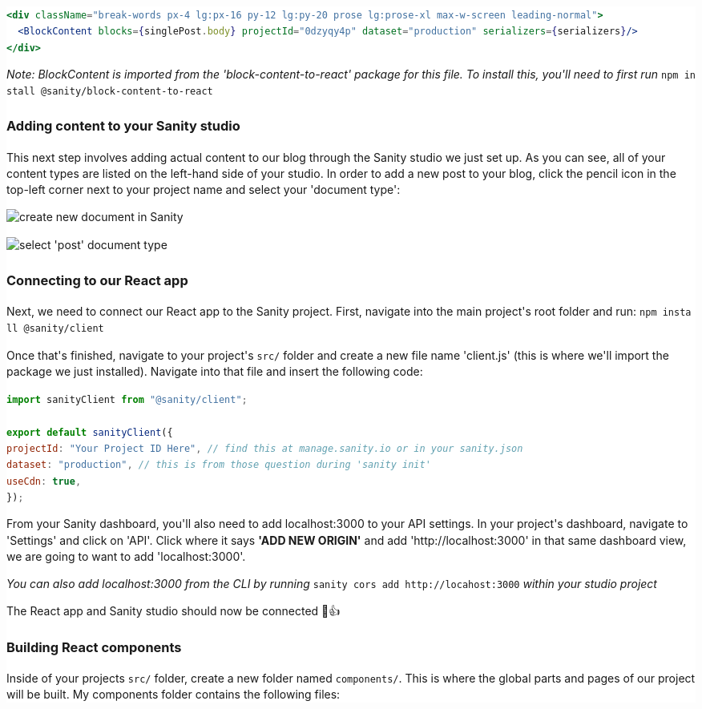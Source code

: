 ```jsx
<div className="break-words px-4 lg:px-16 py-12 lg:py-20 prose lg:prose-xl max-w-screen leading-normal">
  <BlockContent blocks={singlePost.body} projectId="0dzyqy4p" dataset="production" serializers={serializers}/> 
</div>
```

*Note: BlockContent is imported from the 'block-content-to-react' package for this file. To install this, you'll need to first run* `npm install @sanity/block-content-to-react`

### **Adding content to your Sanity studio**

This next step involves adding actual content to our blog through the Sanity studio we just set up. As you can see, all of your content types are listed on the left-hand side of your studio. In order to add a new post to your blog, click the pencil icon in the top-left corner next to your project name and select your 'document type':

![create new document in Sanity](../../images/add-post-to-sanity.png)

![select 'post' document type](../../images/add-post-to-sanity(2).png)


### **Connecting to our React app**

Next, we need to connect our React app to the Sanity project. First, navigate into the main project's root folder and run: `npm install @sanity/client`

Once that's finished, navigate to your project's `src/` folder and create a new file name 'client.js' (this is where we'll import the package we just installed). Navigate into that file and insert the following code:

```jsx
import sanityClient from "@sanity/client"; 

export default sanityClient({ 
projectId: "Your Project ID Here", // find this at manage.sanity.io or in your sanity.json 
dataset: "production", // this is from those question during 'sanity init' 
useCdn: true, 
});
```

From your Sanity dashboard, you'll also need to add localhost:3000 to your API settings. In your project's dashboard, navigate to 'Settings' and click on 'API'. Click where it says **'ADD NEW ORIGIN'** and add 'http://localhost:3000' in that same dashboard view, we are going to want to add 'localhost:3000'.

*You can also add localhost:3000 from the CLI by running* `sanity cors add http://locahost:3000` *within your studio project*

The React app and Sanity studio should now be connected 🎉👍

### **Building React components**

Inside of your projects `src/` folder, create a new folder named `components/`. This is where the global parts and pages of our project will be built. My components folder contains the following files:

